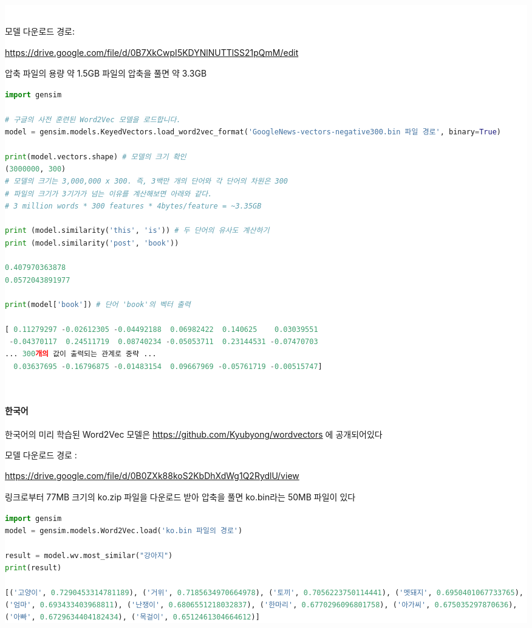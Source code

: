​      

모델 다운로드 경로:     

https://drive.google.com/file/d/0B7XkCwpI5KDYNlNUTTlSS21pQmM/edit      

압축 파일의 용량 약 1.5GB    파일의 압축을 풀면 약 3.3GB       

```python
import gensim

# 구글의 사전 훈련된 Word2Vec 모델을 로드합니다.
model = gensim.models.KeyedVectors.load_word2vec_format('GoogleNews-vectors-negative300.bin 파일 경로', binary=True)  

print(model.vectors.shape) # 모델의 크기 확인
(3000000, 300)
# 모델의 크기는 3,000,000 x 300. 즉, 3백만 개의 단어와 각 단어의 차원은 300
# 파일의 크기가 3기가가 넘는 이유를 계산해보면 아래와 같다.
# 3 million words * 300 features * 4bytes/feature = ~3.35GB

print (model.similarity('this', 'is')) # 두 단어의 유사도 계산하기
print (model.similarity('post', 'book'))

0.407970363878
0.0572043891977

print(model['book']) # 단어 'book'의 벡터 출력

[ 0.11279297 -0.02612305 -0.04492188  0.06982422  0.140625    0.03039551
 -0.04370117  0.24511719  0.08740234 -0.05053711  0.23144531 -0.07470703
... 300개의 값이 출력되는 관계로 중략 ...
  0.03637695 -0.16796875 -0.01483154  0.09667969 -0.05761719 -0.00515747]
```

<br/>

#### 한국어      

한국어의 미리 학습된 Word2Vec 모델은 https://github.com/Kyubyong/wordvectors 에 공개되어있다       

모델 다운로드 경로 : 

https://drive.google.com/file/d/0B0ZXk88koS2KbDhXdWg1Q2RydlU/view        

링크로부터 77MB 크기의 ko.zip 파일을 다운로드 받아 압축을 풀면 ko.bin라는 50MB 파일이 있다        

```python
import gensim
model = gensim.models.Word2Vec.load('ko.bin 파일의 경로')

result = model.wv.most_similar("강아지")
print(result)

[('고양이', 0.7290453314781189), ('거위', 0.7185634970664978), ('토끼', 0.7056223750114441), ('멧돼지', 0.6950401067733765), ('엄마', 0.693433403968811), ('난쟁이', 0.6806551218032837), ('한마리', 0.6770296096801758), ('아가씨', 0.675035297870636), ('아빠', 0.6729634404182434), ('목걸이', 0.6512461304664612)]
```
